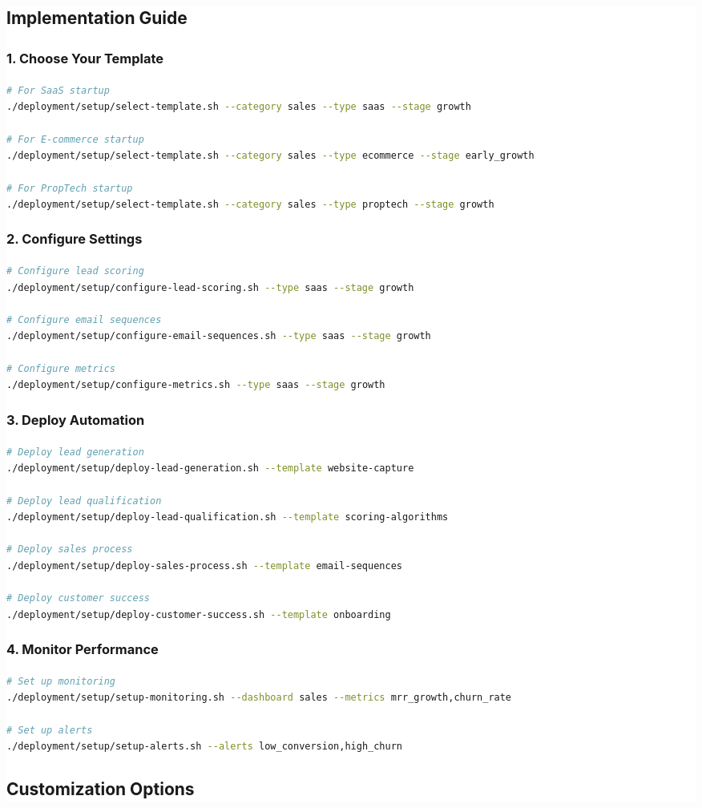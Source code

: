 ## Implementation Guide

### 1. Choose Your Template
```bash
# For SaaS startup
./deployment/setup/select-template.sh --category sales --type saas --stage growth

# For E-commerce startup
./deployment/setup/select-template.sh --category sales --type ecommerce --stage early_growth

# For PropTech startup
./deployment/setup/select-template.sh --category sales --type proptech --stage growth
```

### 2. Configure Settings
```bash
# Configure lead scoring
./deployment/setup/configure-lead-scoring.sh --type saas --stage growth

# Configure email sequences
./deployment/setup/configure-email-sequences.sh --type saas --stage growth

# Configure metrics
./deployment/setup/configure-metrics.sh --type saas --stage growth
```

### 3. Deploy Automation
```bash
# Deploy lead generation
./deployment/setup/deploy-lead-generation.sh --template website-capture

# Deploy lead qualification
./deployment/setup/deploy-lead-qualification.sh --template scoring-algorithms

# Deploy sales process
./deployment/setup/deploy-sales-process.sh --template email-sequences

# Deploy customer success
./deployment/setup/deploy-customer-success.sh --template onboarding
```

### 4. Monitor Performance
```bash
# Set up monitoring
./deployment/setup/setup-monitoring.sh --dashboard sales --metrics mrr_growth,churn_rate

# Set up alerts
./deployment/setup/setup-alerts.sh --alerts low_conversion,high_churn
```

## Customization Options
